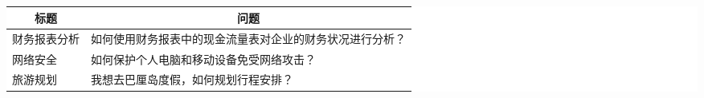 
| 标题                                   | 问题                                                                                                                                                                                                                                                                                                                                                                                                                                                                                                                                                                                                                                                                                                                                                                                                                                                                                                                                                                                                                                                                                                                                                                    |
|----------------------------------------|---------------------------------------------------------------------------------------------------------------------------------------------------------------------------------------------------------------------------------------------------------------------------------------------------------------------------------------------------------------------------------------------------------------------------------------------------------------------------------------------------------------------------------------------------------------------------------------------------------------------------------------------------------------------------------------------------------------------------------------------------------------------------------------------------------------------------------------------------------------------------------------------------------------------------------------------------------------------------------------------------------------------------------------------------------------------------------------------------------|
| 财务报表分析                           | 如何使用财务报表中的现金流量表对企业的财务状况进行分析？                                                                                                                                                                                                                                                                                                                                                                                                                                                                                                                                                                                                                                                                                                                                                                                                                                                                                                                                                                                                                                                                                                      |
| 网络安全                               | 如何保护个人电脑和移动设备免受网络攻击？                                                                                                                                                                                                                                                                                                                                                                                                                                                                                                                                                                                                                                                                                                                                                                                                                                                                                                                                                                                                                                                                                                                    |
| 旅游规划                               | 我想去巴厘岛度假，如何规划行程安排？                                                                                                                                                                                                                                                                                                                                                                                                                                                                                                                                                                                                                                                                                                                                                                                                                                                                                                                                                                                                                                                                                                                      |
